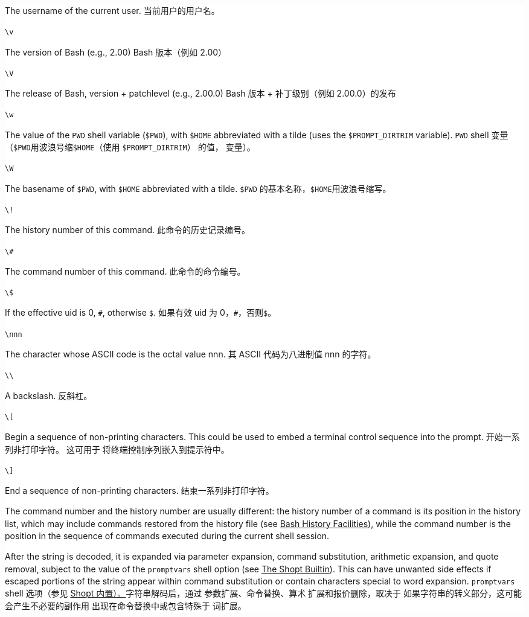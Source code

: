 The username of the current user. 当前用户的用户名。

`\v`

The version of Bash (e.g., 2.00) Bash 版本（例如 2.00）

`\V`

The release of Bash, version + patchlevel (e.g., 2.00.0) Bash 版本 + 补丁级别（例如 2.00.0）的发布

`\w`

The value of the `PWD` shell variable (`$PWD`), with `$HOME` abbreviated with a tilde (uses the `$PROMPT_DIRTRIM` variable). `PWD` shell 变量 （`$PWD`用波浪号缩`$HOME`（使用 `$PROMPT_DIRTRIM`） 的值， 变量）。

`\W`

The basename of `$PWD`, with `$HOME` abbreviated with a tilde. `$PWD` 的基本名称，`$HOME`用波浪号缩写。

`\!`

The history number of this command. 此命令的历史记录编号。

`\#`

The command number of this command. 此命令的命令编号。

`\$`

If the effective uid is 0, `#`, otherwise `$`. 如果有效 uid 为 0，`#`，否则`$`。

`\nnn`

The character whose ASCII code is the octal value nnn. 其 ASCII 代码为八进制值 nnn 的字符。

`\\`

A backslash. 反斜杠。

`\[`

Begin a sequence of non-printing characters. This could be used to embed a terminal control sequence into the prompt. 开始一系列非打印字符。 这可用于 将终端控制序列嵌入到提示符中。

`\]`

End a sequence of non-printing characters. 结束一系列非打印字符。

The command number and the history number are usually different: the history number of a command is its position in the history list, which may include commands restored from the history file (see [Bash History Facilities](https://www.gnu.org/software/bash/manual/bash.html#Bash-History-Facilities)), while the command number is the position in the sequence of commands executed during the current shell session.

After the string is decoded, it is expanded via parameter expansion, command substitution, arithmetic expansion, and quote removal, subject to the value of the `promptvars` shell option (see [The Shopt Builtin](https://www.gnu.org/software/bash/manual/bash.html#The-Shopt-Builtin)). This can have unwanted side effects if escaped portions of the string appear within command substitution or contain characters special to word expansion. `promptvars` shell 选项（参见 [Shopt 内置）。](https://www.gnu.org/software/bash/manual/bash.html#The-Shopt-Builtin)字符串解码后，通过 参数扩展、命令替换、算术 扩展和报价删除，取决于 如果字符串的转义部分，这可能会产生不必要的副作用 出现在命令替换中或包含特殊于 词扩展。
